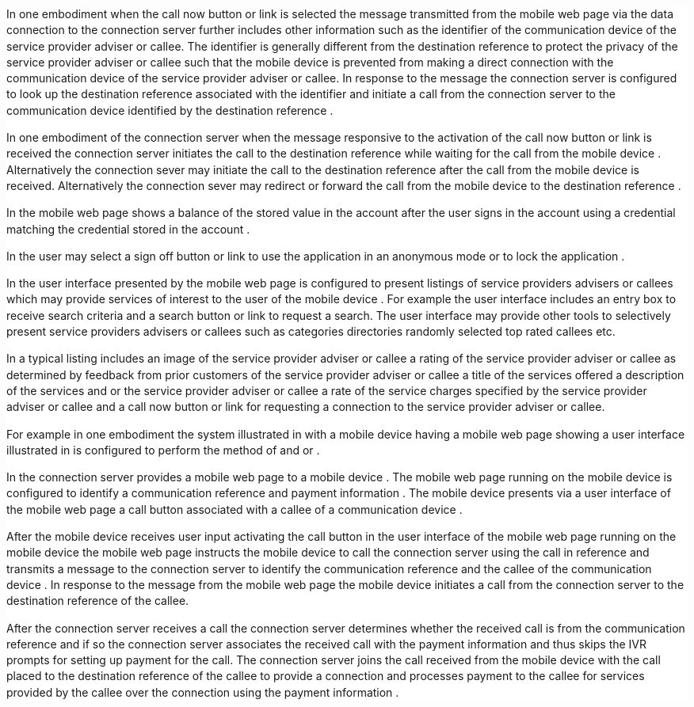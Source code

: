 In one embodiment when the call now button or link is selected the message transmitted from the mobile web page via the data connection to the connection server further includes other information such as the identifier of the communication device of the service provider adviser or callee. The identifier is generally different from the destination reference to protect the privacy of the service provider adviser or callee such that the mobile device is prevented from making a direct connection with the communication device of the service provider adviser or callee. In response to the message the connection server is configured to look up the destination reference associated with the identifier and initiate a call from the connection server to the communication device identified by the destination reference .

In one embodiment of the connection server when the message responsive to the activation of the call now button or link is received the connection server initiates the call to the destination reference while waiting for the call from the mobile device . Alternatively the connection sever may initiate the call to the destination reference after the call from the mobile device is received. Alternatively the connection sever may redirect or forward the call from the mobile device to the destination reference .

In the mobile web page shows a balance of the stored value in the account after the user signs in the account using a credential matching the credential stored in the account .

In the user may select a sign off button or link to use the application in an anonymous mode or to lock the application .

In the user interface presented by the mobile web page is configured to present listings of service providers advisers or callees which may provide services of interest to the user of the mobile device . For example the user interface includes an entry box to receive search criteria and a search button or link to request a search. The user interface may provide other tools to selectively present service providers advisers or callees such as categories directories randomly selected top rated callees etc.

In a typical listing includes an image of the service provider adviser or callee a rating of the service provider adviser or callee as determined by feedback from prior customers of the service provider adviser or callee a title of the services offered a description of the services and or the service provider adviser or callee a rate of the service charges specified by the service provider adviser or callee and a call now button or link for requesting a connection to the service provider adviser or callee.

For example in one embodiment the system illustrated in with a mobile device having a mobile web page showing a user interface illustrated in is configured to perform the method of and or .

In the connection server provides a mobile web page to a mobile device . The mobile web page running on the mobile device is configured to identify a communication reference and payment information . The mobile device presents via a user interface of the mobile web page a call button associated with a callee of a communication device .

After the mobile device receives user input activating the call button in the user interface of the mobile web page running on the mobile device the mobile web page instructs the mobile device to call the connection server using the call in reference and transmits a message to the connection server to identify the communication reference and the callee of the communication device . In response to the message from the mobile web page the mobile device initiates a call from the connection server to the destination reference of the callee.

After the connection server receives a call the connection server determines whether the received call is from the communication reference and if so the connection server associates the received call with the payment information and thus skips the IVR prompts for setting up payment for the call. The connection server joins the call received from the mobile device with the call placed to the destination reference of the callee to provide a connection and processes payment to the callee for services provided by the callee over the connection using the payment information .

